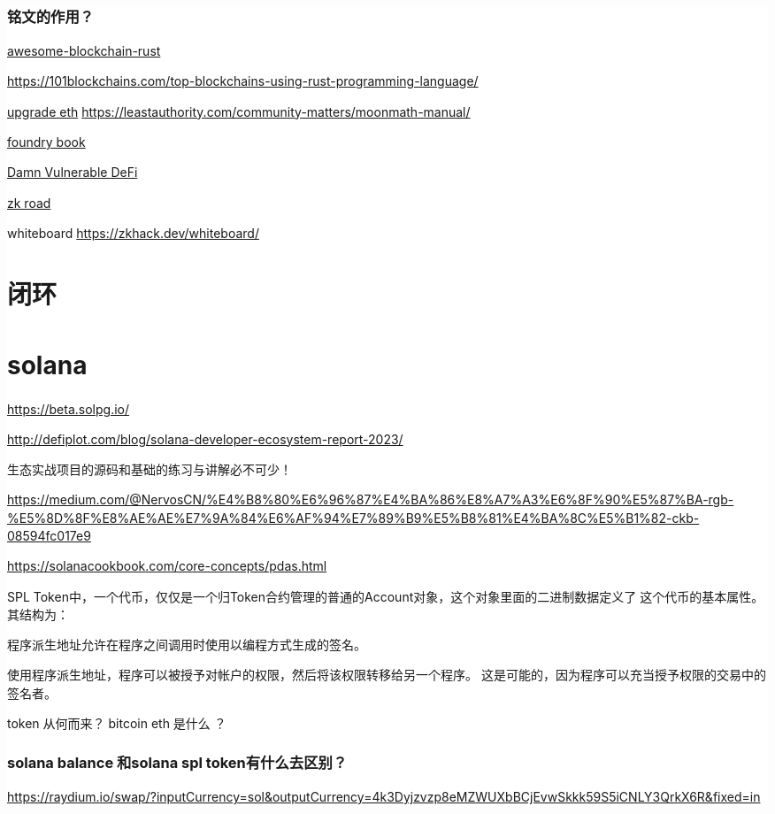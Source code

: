 
### 铭文的作用？




[awesome-blockchain-rust](https://github.com/rust-in-blockchain/awesome-blockchain-rust)

https://101blockchains.com/top-blockchains-using-rust-programming-language/



[upgrade eth](https://eth2book.info/latest/)
https://leastauthority.com/community-matters/moonmath-manual/

[foundry book](https://book.getfoundry.sh/)


[Damn Vulnerable DeFi](https://www.damnvulnerabledefi.xyz/)

[zk road](https://plum-lightning-36c.notion.site/Road-to-ZK-2e85993b316b4c7c831bcdc866005e1b)

whiteboard
https://zkhack.dev/whiteboard/

# 闭环  


# solana 


https://beta.solpg.io/


http://defiplot.com/blog/solana-developer-ecosystem-report-2023/

生态实战项目的源码和基础的练习与讲解必不可少！

https://medium.com/@NervosCN/%E4%B8%80%E6%96%87%E4%BA%86%E8%A7%A3%E6%8F%90%E5%87%BA-rgb-%E5%8D%8F%E8%AE%AE%E7%9A%84%E6%AF%94%E7%89%B9%E5%B8%81%E4%BA%8C%E5%B1%82-ckb-08594fc017e9

https://solanacookbook.com/core-concepts/pdas.html


SPL Token中，一个代币，仅仅是一个归Token合约管理的普通的Account对象，这个对象里面的二进制数据定义了 这个代币的基本属性。其结构为：

程序派生地址允许在程序之间调用时使用以编程方式生成的签名。

使用程序派生地址，程序可以被授予对帐户的权限，然后将该权限转移给另一个程序。 这是可能的，因为程序可以充当授予权限的交易中的签名者。





token 从何而来？
bitcoin   eth
是什么 ？

### solana balance 和solana spl token有什么去区别？


https://raydium.io/swap/?inputCurrency=sol&outputCurrency=4k3Dyjzvzp8eMZWUXbBCjEvwSkkk59S5iCNLY3QrkX6R&fixed=in
